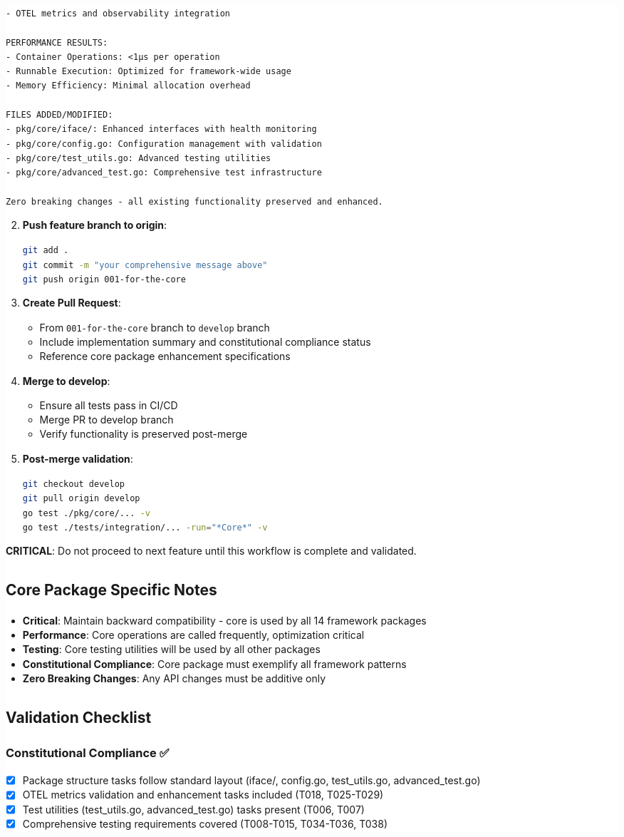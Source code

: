    ```
   - OTEL metrics and observability integration
   
   PERFORMANCE RESULTS:
   - Container Operations: <1μs per operation
   - Runnable Execution: Optimized for framework-wide usage
   - Memory Efficiency: Minimal allocation overhead
   
   FILES ADDED/MODIFIED:
   - pkg/core/iface/: Enhanced interfaces with health monitoring
   - pkg/core/config.go: Configuration management with validation
   - pkg/core/test_utils.go: Advanced testing utilities
   - pkg/core/advanced_test.go: Comprehensive test infrastructure
   
   Zero breaking changes - all existing functionality preserved and enhanced.
   ```

2. **Push feature branch to origin**:
   ```bash
   git add .
   git commit -m "your comprehensive message above"
   git push origin 001-for-the-core
   ```

3. **Create Pull Request**:
   - From `001-for-the-core` branch to `develop` branch
   - Include implementation summary and constitutional compliance status
   - Reference core package enhancement specifications

4. **Merge to develop**:
   - Ensure all tests pass in CI/CD
   - Merge PR to develop branch
   - Verify functionality is preserved post-merge

5. **Post-merge validation**:
   ```bash
   git checkout develop
   git pull origin develop
   go test ./pkg/core/... -v
   go test ./tests/integration/... -run="*Core*" -v
   ```

**CRITICAL**: Do not proceed to next feature until this workflow is complete and validated.

## Core Package Specific Notes
- **Critical**: Maintain backward compatibility - core is used by all 14 framework packages
- **Performance**: Core operations are called frequently, optimization critical
- **Testing**: Core testing utilities will be used by all other packages
- **Constitutional Compliance**: Core package must exemplify all framework patterns
- **Zero Breaking Changes**: Any API changes must be additive only

## Validation Checklist

### Constitutional Compliance ✅
- [x] Package structure tasks follow standard layout (iface/, config.go, test_utils.go, advanced_test.go)
- [x] OTEL metrics validation and enhancement tasks included (T018, T025-T029)  
- [x] Test utilities (test_utils.go, advanced_test.go) tasks present (T006, T007)
- [x] Comprehensive testing requirements covered (T008-T015, T034-T036, T038)
